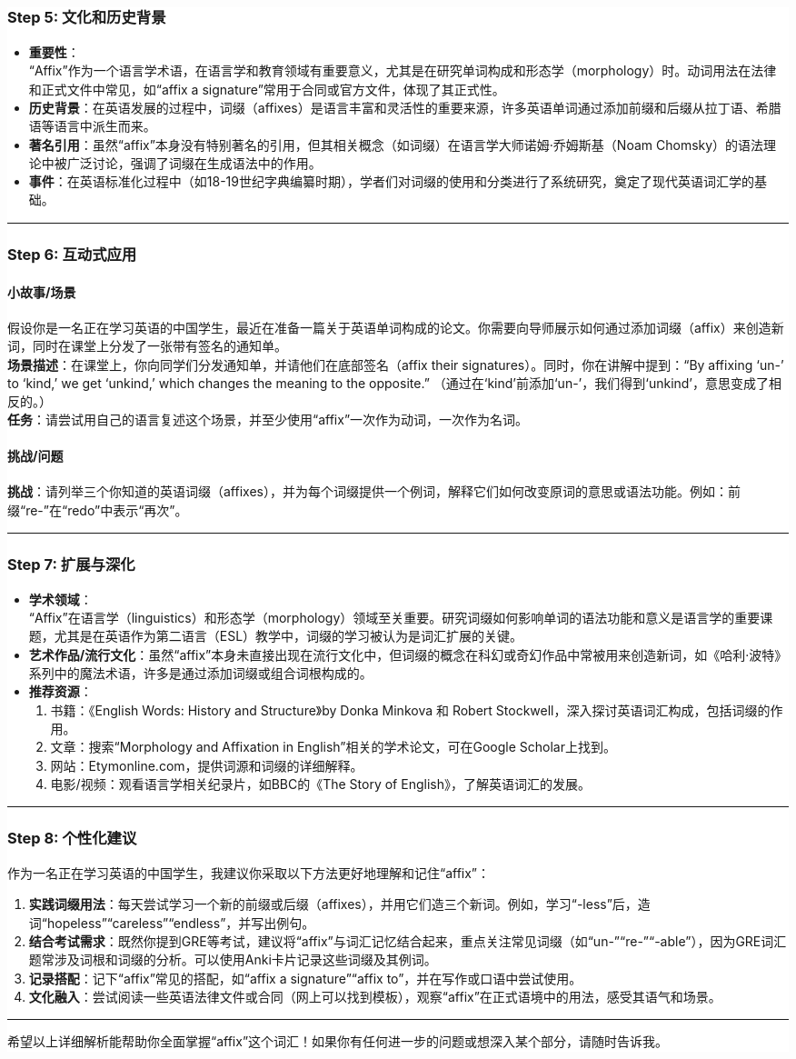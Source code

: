 
### Step 5: 文化和历史背景

- **重要性**：  
  “Affix”作为一个语言学术语，在语言学和教育领域有重要意义，尤其是在研究单词构成和形态学（morphology）时。动词用法在法律和正式文件中常见，如“affix a signature”常用于合同或官方文件，体现了其正式性。  
- **历史背景**：在英语发展的过程中，词缀（affixes）是语言丰富和灵活性的重要来源，许多英语单词通过添加前缀和后缀从拉丁语、希腊语等语言中派生而来。  
- **著名引用**：虽然“affix”本身没有特别著名的引用，但其相关概念（如词缀）在语言学大师诺姆·乔姆斯基（Noam Chomsky）的语法理论中被广泛讨论，强调了词缀在生成语法中的作用。  
- **事件**：在英语标准化过程中（如18-19世纪字典编纂时期），学者们对词缀的使用和分类进行了系统研究，奠定了现代英语词汇学的基础。

---

### Step 6: 互动式应用

#### 小故事/场景
假设你是一名正在学习英语的中国学生，最近在准备一篇关于英语单词构成的论文。你需要向导师展示如何通过添加词缀（affix）来创造新词，同时在课堂上分发了一张带有签名的通知单。  
**场景描述**：在课堂上，你向同学们分发通知单，并请他们在底部签名（affix their signatures）。同时，你在讲解中提到：“By affixing ‘un-’ to ‘kind,’ we get ‘unkind,’ which changes the meaning to the opposite.” （通过在‘kind’前添加‘un-’，我们得到‘unkind’，意思变成了相反的。）  
**任务**：请尝试用自己的语言复述这个场景，并至少使用“affix”一次作为动词，一次作为名词。

#### 挑战/问题
**挑战**：请列举三个你知道的英语词缀（affixes），并为每个词缀提供一个例词，解释它们如何改变原词的意思或语法功能。例如：前缀“re-”在“redo”中表示“再次”。

---

### Step 7: 扩展与深化

- **学术领域**：  
  “Affix”在语言学（linguistics）和形态学（morphology）领域至关重要。研究词缀如何影响单词的语法功能和意义是语言学的重要课题，尤其是在英语作为第二语言（ESL）教学中，词缀的学习被认为是词汇扩展的关键。  
- **艺术作品/流行文化**：虽然“affix”本身未直接出现在流行文化中，但词缀的概念在科幻或奇幻作品中常被用来创造新词，如《哈利·波特》系列中的魔法术语，许多是通过添加词缀或组合词根构成的。  
- **推荐资源**：  
  1. 书籍：《English Words: History and Structure》by Donka Minkova 和 Robert Stockwell，深入探讨英语词汇构成，包括词缀的作用。  
  2. 文章：搜索“Morphology and Affixation in English”相关的学术论文，可在Google Scholar上找到。  
  3. 网站：Etymonline.com，提供词源和词缀的详细解释。  
  4. 电影/视频：观看语言学相关纪录片，如BBC的《The Story of English》，了解英语词汇的发展。

---

### Step 8: 个性化建议

作为一名正在学习英语的中国学生，我建议你采取以下方法更好地理解和记住“affix”：
1. **实践词缀用法**：每天尝试学习一个新的前缀或后缀（affixes），并用它们造三个新词。例如，学习“-less”后，造词“hopeless”“careless”“endless”，并写出例句。  
2. **结合考试需求**：既然你提到GRE等考试，建议将“affix”与词汇记忆结合起来，重点关注常见词缀（如“un-”“re-”“-able”），因为GRE词汇题常涉及词根和词缀的分析。可以使用Anki卡片记录这些词缀及其例词。  
3. **记录搭配**：记下“affix”常见的搭配，如“affix a signature”“affix to”，并在写作或口语中尝试使用。  
4. **文化融入**：尝试阅读一些英语法律文件或合同（网上可以找到模板），观察“affix”在正式语境中的用法，感受其语气和场景。

---

希望以上详细解析能帮助你全面掌握“affix”这个词汇！如果你有任何进一步的问题或想深入某个部分，请随时告诉我。